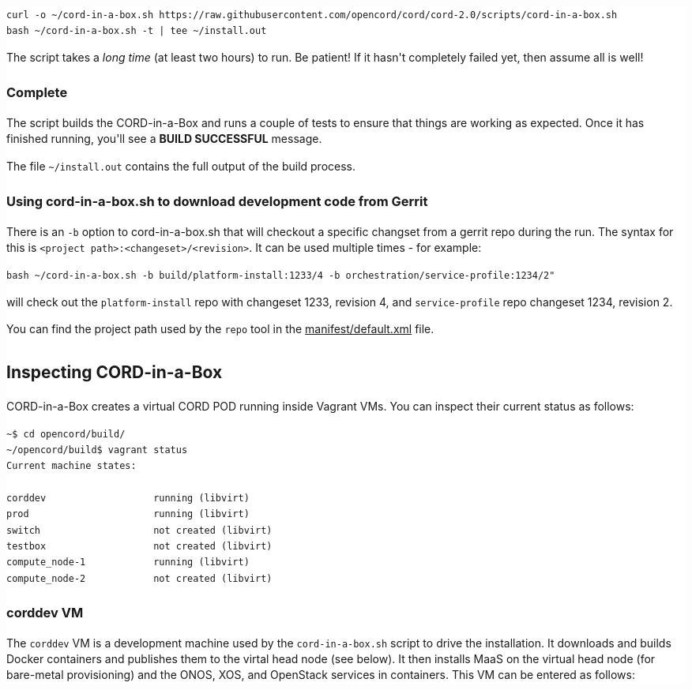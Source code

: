 ```
curl -o ~/cord-in-a-box.sh https://raw.githubusercontent.com/opencord/cord/cord-2.0/scripts/cord-in-a-box.sh
bash ~/cord-in-a-box.sh -t | tee ~/install.out
```

The script takes a *long time* (at least two hours) to run.  Be patient!  If it hasn't completely
failed yet, then assume all is well!

### Complete

The script builds the CORD-in-a-Box and runs a couple of tests to ensure that
things are working as expected.  Once it has finished running, you'll see a
**BUILD SUCCESSFUL** message.

The file `~/install.out` contains the full output of the build process.

### Using cord-in-a-box.sh to download development code from Gerrit

There is an `-b` option to cord-in-a-box.sh that will checkout a specific
changset from a gerrit repo during the run.  The syntax for this is `<project
path>:<changeset>/<revision>`.  It can be used multiple times - for example:

```
bash ~/cord-in-a-box.sh -b build/platform-install:1233/4 -b orchestration/service-profile:1234/2"
```

will check out the `platform-install` repo with changeset 1233, revision 4, and
`service-profile` repo changeset 1234, revision 2.

You can find the project path used by the `repo` tool in the [manifest/default.xml](https://gerrit.opencord.org/gitweb?p=manifest.git;a=blob;f=default.xml) file.

## Inspecting CORD-in-a-Box

CORD-in-a-Box creates a virtual CORD POD running inside Vagrant VMs.
You can inspect their current status as follows:

```
~$ cd opencord/build/
~/opencord/build$ vagrant status
Current machine states:

corddev                   running (libvirt)
prod                      running (libvirt)
switch                    not created (libvirt)
testbox                   not created (libvirt)
compute_node-1            running (libvirt)
compute_node-2            not created (libvirt)
```

### corddev VM

The `corddev` VM is a development machine used by the `cord-in-a-box.sh` script to drive the
installation.  It downloads and builds Docker containers and publishes them
to the virtal head node (see below). It then installs MaaS on the virtual head node (for bare-metal
provisioning) and the ONOS, XOS, and OpenStack services in containers.  This VM
can be entered as follows:
